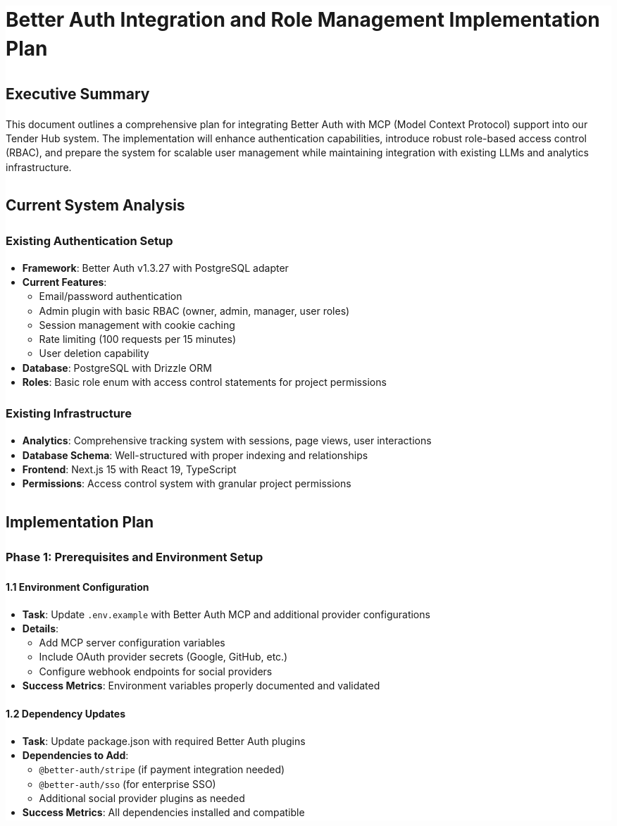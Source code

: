 # Better Auth Integration and Role Management Implementation Plan

## Executive Summary

This document outlines a comprehensive plan for integrating Better Auth with MCP (Model Context Protocol) support into our Tender Hub system. The implementation will enhance authentication capabilities, introduce robust role-based access control (RBAC), and prepare the system for scalable user management while maintaining integration with existing LLMs and analytics infrastructure.

## Current System Analysis

### Existing Authentication Setup
- **Framework**: Better Auth v1.3.27 with PostgreSQL adapter
- **Current Features**:
  - Email/password authentication
  - Admin plugin with basic RBAC (owner, admin, manager, user roles)
  - Session management with cookie caching
  - Rate limiting (100 requests per 15 minutes)
  - User deletion capability
- **Database**: PostgreSQL with Drizzle ORM
- **Roles**: Basic role enum with access control statements for project permissions

### Existing Infrastructure
- **Analytics**: Comprehensive tracking system with sessions, page views, user interactions
- **Database Schema**: Well-structured with proper indexing and relationships
- **Frontend**: Next.js 15 with React 19, TypeScript
- **Permissions**: Access control system with granular project permissions

## Implementation Plan

### Phase 1: Prerequisites and Environment Setup

#### 1.1 Environment Configuration
- **Task**: Update `.env.example` with Better Auth MCP and additional provider configurations
- **Details**:
  - Add MCP server configuration variables
  - Include OAuth provider secrets (Google, GitHub, etc.)
  - Configure webhook endpoints for social providers
- **Success Metrics**: Environment variables properly documented and validated

#### 1.2 Dependency Updates
- **Task**: Update package.json with required Better Auth plugins
- **Dependencies to Add**:
  - `@better-auth/stripe` (if payment integration needed)
  - `@better-auth/sso` (for enterprise SSO)
  - Additional social provider plugins as needed
- **Success Metrics**: All dependencies installed and compatible
